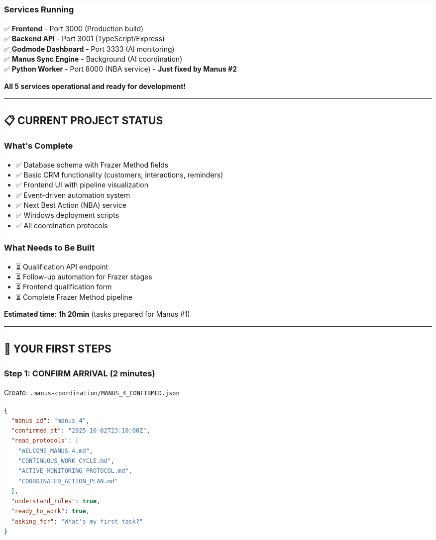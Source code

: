 ### Services Running
✅ **Frontend** - Port 3000 (Production build)  
✅ **Backend API** - Port 3001 (TypeScript/Express)  
✅ **Godmode Dashboard** - Port 3333 (AI monitoring)  
✅ **Manus Sync Engine** - Background (AI coordination)  
✅ **Python Worker** - Port 8000 (NBA service) - **Just fixed by Manus #2**

**All 5 services operational and ready for development!**

---

## 📋 CURRENT PROJECT STATUS

### What's Complete
- ✅ Database schema with Frazer Method fields
- ✅ Basic CRM functionality (customers, interactions, reminders)
- ✅ Frontend UI with pipeline visualization
- ✅ Event-driven automation system
- ✅ Next Best Action (NBA) service
- ✅ Windows deployment scripts
- ✅ All coordination protocols

### What Needs to Be Built
- ⏳ Qualification API endpoint
- ⏳ Follow-up automation for Frazer stages
- ⏳ Frontend qualification form
- ⏳ Complete Frazer Method pipeline

**Estimated time: 1h 20min** (tasks prepared for Manus #1)

---

## 🚀 YOUR FIRST STEPS

### Step 1: CONFIRM ARRIVAL (2 minutes)

Create: `.manus-coordination/MANUS_4_CONFIRMED.json`

```json
{
  "manus_id": "manus_4",
  "confirmed_at": "2025-10-02T23:10:00Z",
  "read_protocols": [
    "WELCOME_MANUS_4.md",
    "CONTINUOUS_WORK_CYCLE.md",
    "ACTIVE_MONITORING_PROTOCOL.md",
    "COORDINATED_ACTION_PLAN.md"
  ],
  "understand_rules": true,
  "ready_to_work": true,
  "asking_for": "What's my first task?"
}
```
